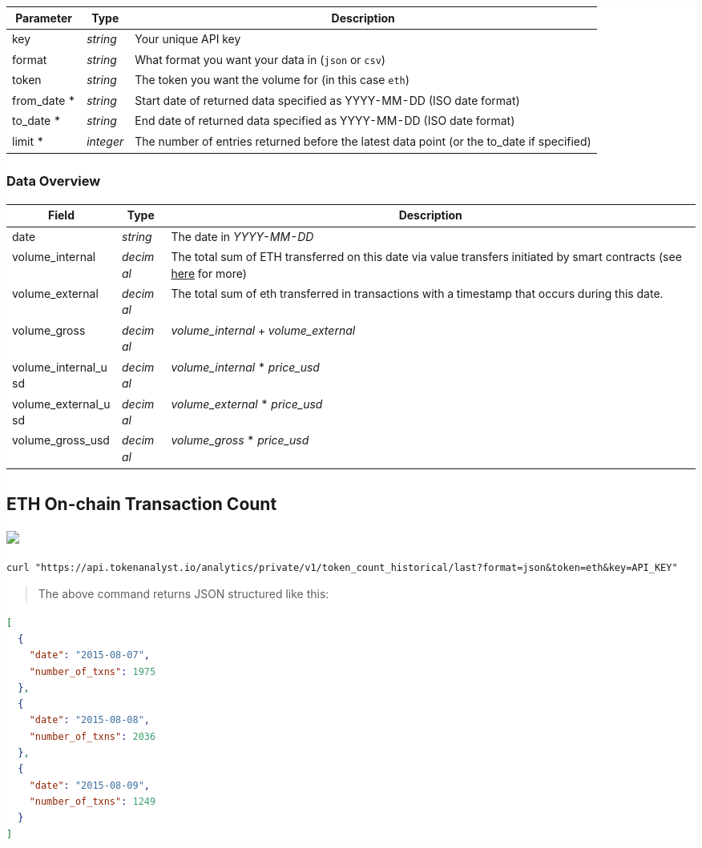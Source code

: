 | Parameter | Type     | Description                                            |
| --------- | -------- | ------------------------------------------------------ |
| key       | _string_ | Your unique API key                                    |
| format    | _string_ | What format you want your data in (`json` or `csv`)    |
| token     | _string_ | The token you want the volume for (in this case `eth`) |
| from_date \* | _string_  | Start date of returned data specified as YYYY-MM-DD (ISO date format)                     |
| to_date \*   | _string_  | End date of returned data specified as YYYY-MM-DD (ISO date format)                       |
| limit \*     | _integer_ | The number of entries returned before the latest data point (or the to_date if specified) |


### Data Overview

| Field               | Type      | Description                                                                                                                                                                      |
| ------------------- | --------- | -------------------------------------------------------------------------------------------------------------------------------------------------------------------------------- |
| date                | _string_  | The date in _YYYY-MM-DD_                                                                                                                                                         |
| volume_internal     | _decimal_ | The total sum of ETH transferred on this date via value transfers initiated by smart contracts (see <a href="https://www.tokenanalyst.io/faq" target="_blank">here</a> for more) |
| volume_external     | _decimal_ | The total sum of eth transferred in transactions with a timestamp that occurs during this date.                                                                                  |
| volume_gross        | _decimal_ | _volume_internal_ + _volume_external_                                                                                                                                            |
| volume_internal_usd | _decimal_ | _volume_internal_ \* _price_usd_                                                                                                                                                 |
| volume_external_usd | _decimal_ | _volume_external_ \* _price_usd_                                                                                                                                                 |
| volume_gross_usd    | _decimal_ | _volume_gross_ \* _price_usd_                                                                                                                                                    |

## ETH On-chain Transaction Count

<img src="https://img.shields.io/badge/Tier-Free-green.svg"/>

```shell
curl "https://api.tokenanalyst.io/analytics/private/v1/token_count_historical/last?format=json&token=eth&key=API_KEY"
```

> The above command returns JSON structured like this:

```json
[
  {
    "date": "2015-08-07",
    "number_of_txns": 1975
  },
  {
    "date": "2015-08-08",
    "number_of_txns": 2036
  },
  {
    "date": "2015-08-09",
    "number_of_txns": 1249
  }
]
```

